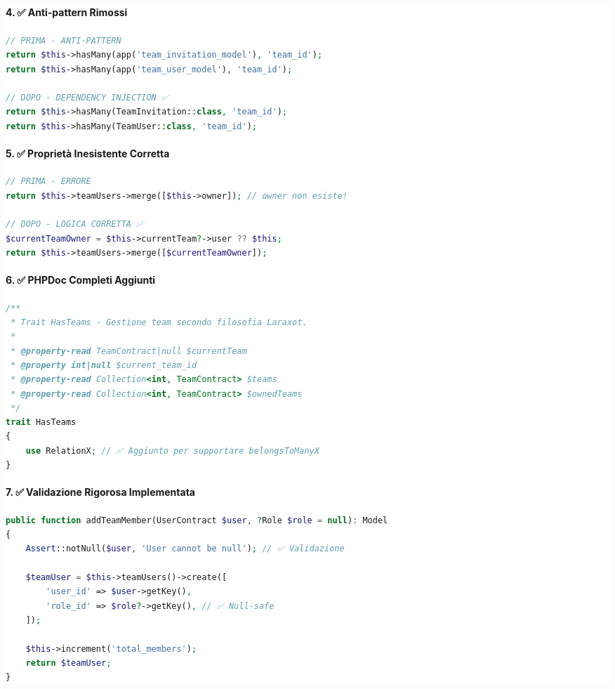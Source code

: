 #### 4. **✅ Anti-pattern Rimossi**
```php
// PRIMA - ANTI-PATTERN
return $this->hasMany(app('team_invitation_model'), 'team_id');
return $this->hasMany(app('team_user_model'), 'team_id');

// DOPO - DEPENDENCY INJECTION ✅
return $this->hasMany(TeamInvitation::class, 'team_id');
return $this->hasMany(TeamUser::class, 'team_id');
```

#### 5. **✅ Proprietà Inesistente Corretta**
```php
// PRIMA - ERRORE
return $this->teamUsers->merge([$this->owner]); // owner non esiste!

// DOPO - LOGICA CORRETTA ✅
$currentTeamOwner = $this->currentTeam?->user ?? $this;
return $this->teamUsers->merge([$currentTeamOwner]);
```

#### 6. **✅ PHPDoc Completi Aggiunti**
```php
/**
 * Trait HasTeams - Gestione team secondo filosofia Laraxot.
 *
 * @property-read TeamContract|null $currentTeam
 * @property int|null $current_team_id
 * @property-read Collection<int, TeamContract> $teams
 * @property-read Collection<int, TeamContract> $ownedTeams
 */
trait HasTeams
{
    use RelationX; // ✅ Aggiunto per supportare belongsToManyX
}
```

#### 7. **✅ Validazione Rigorosa Implementata**
```php
public function addTeamMember(UserContract $user, ?Role $role = null): Model
{
    Assert::notNull($user, 'User cannot be null'); // ✅ Validazione
    
    $teamUser = $this->teamUsers()->create([
        'user_id' => $user->getKey(),
        'role_id' => $role?->getKey(), // ✅ Null-safe
    ]);

    $this->increment('total_members');
    return $teamUser;
}
```
